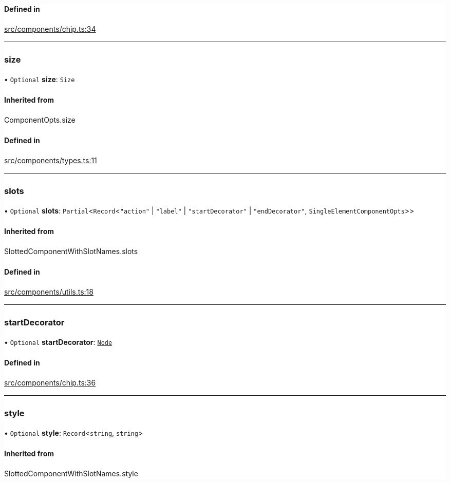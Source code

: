 #### Defined in

[src/components/chip.ts:34](https://github.com/yolmio/boost/blob/b239488/src/components/chip.ts#L34)

___

### size

• `Optional` **size**: `Size`

#### Inherited from

ComponentOpts.size

#### Defined in

[src/components/types.ts:11](https://github.com/yolmio/boost/blob/b239488/src/components/types.ts#L11)

___

### slots

• `Optional` **slots**: `Partial`<`Record`<``"action"`` \| ``"label"`` \| ``"startDecorator"`` \| ``"endDecorator"``, `SingleElementComponentOpts`\>\>

#### Inherited from

SlottedComponentWithSlotNames.slots

#### Defined in

[src/components/utils.ts:18](https://github.com/yolmio/boost/blob/b239488/src/components/utils.ts#L18)

___

### startDecorator

• `Optional` **startDecorator**: [`Node`](../modules.md#node)

#### Defined in

[src/components/chip.ts:36](https://github.com/yolmio/boost/blob/b239488/src/components/chip.ts#L36)

___

### style

• `Optional` **style**: `Record`<`string`, `string`\>

#### Inherited from

SlottedComponentWithSlotNames.style
